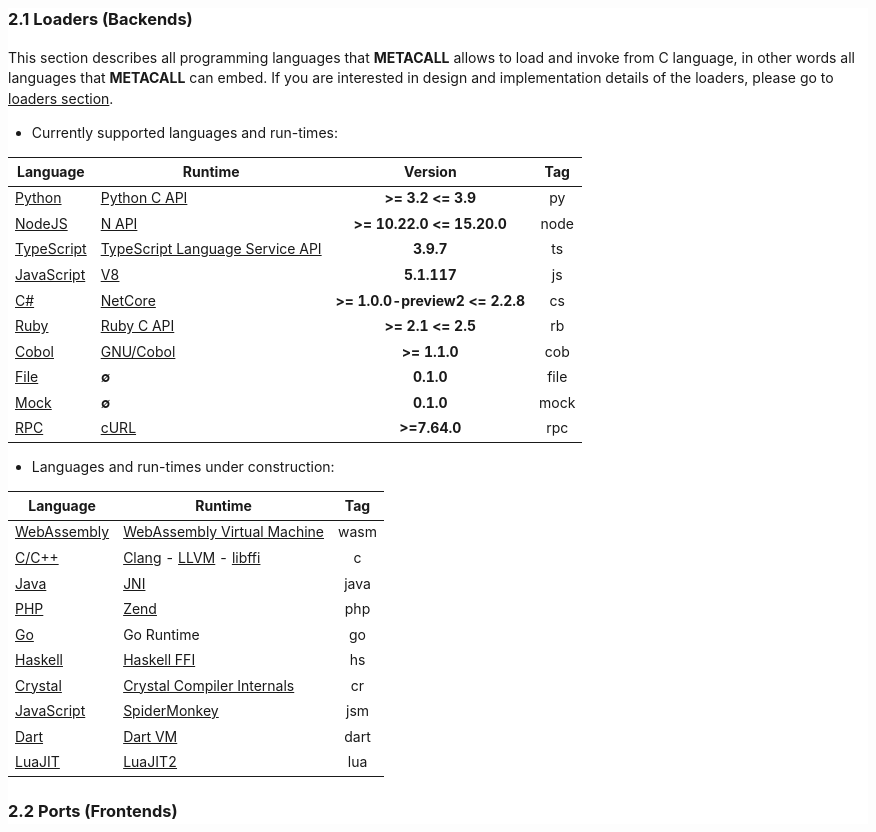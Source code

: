 ### 2.1 Loaders (Backends)

This section describes all programming languages that **METACALL** allows to load and invoke from C language, in other words all languages that **METACALL** can embed. If you are interested in design and implementation details of the loaders, please go to [loaders section](#531-loaders).

- Currently supported languages and run-times:

| Language                                                           | Runtime                                                                                                        |            Version             |  Tag  |
| ------------------------------------------------------------------ | -------------------------------------------------------------------------------------------------------------- | :----------------------------: | :---: |
| [Python](https://www.python.org/)                                  | [Python C API](https://docs.python.org/3/c-api/intro.html)                                                     |       **>= 3.2 <= 3.9**        |  py   |
| [NodeJS](https://nodejs.org/)                                      | [N API](https://nodejs.org/api/n-api.html)                                                                     |   **>= 10.22.0 <= 15.20.0**    | node  |
| [TypeScript](https://www.typescriptlang.org/)                      | [TypeScript Language Service API](https://github.com/microsoft/TypeScript/wiki/Using-the-Language-Service-API) |           **3.9.7**            |  ts   |
| [JavaScript](https://developer.mozilla.org/bm/docs/Web/JavaScript) | [V8](https://v8.dev/)                                                                                          |          **5.1.117**           |  js   |
| [C#](https://dotnet.microsoft.com/)                                | [NetCore](https://github.com/dotnet/docs/blob/master/docs/core/tutorials/netcore-hosting.md)                   | **>= 1.0.0-preview2 <= 2.2.8** |  cs   |
| [Ruby](https://ruby-lang.org/)                                     | [Ruby C API](https://silverhammermba.github.io/emberb/c/)                                                      |       **>= 2.1 <= 2.5**        |  rb   |
| [Cobol](https://sourceforge.net/projects/open-cobol/)              | [GNU/Cobol](https://open-cobol.sourceforge.io/doxygen/gnucobol-2/libcob_8h.html)                               |          **>= 1.1.0**          |  cob  |
| [File](/source/loaders/file_loader)                                | **∅**                                                                                                          |           **0.1.0**            | file  |
| [Mock](/source/loaders/mock_loader)                                | **∅**                                                                                                          |           **0.1.0**            | mock  |
| [RPC](https://en.wikipedia.org/wiki/Remote_procedure_call)         | [cURL](https://curl.haxx.se/)                                                                                  |          **>=7.64.0**          |  rpc  |


- Languages and run-times under construction:

| Language                                                           | Runtime                                                                                                |  Tag  |
| ------------------------------------------------------------------ | ------------------------------------------------------------------------------------------------------ | :---: |
| [WebAssembly](https://webassembly.org/)                            | [WebAssembly Virtual Machine](https://github.com/WAVM/WAVM)                                            | wasm  |
| [C/C++](http://www.cplusplus.com/)                                 | [Clang](https://clang.llvm.org/) - [LLVM](https://llvm.org/) - [libffi](http://sourceware.org/libffi/) |   c   |
| [Java](https://www.java.com/)                                      | [JNI](https://docs.oracle.com/javase/8/docs/technotes/guides/jni/)                                     | java  |
| [PHP](https://php.net/)                                            | [Zend](https://www.php.net/manual/en/internals2.ze1.zendapi.php)                                       |  php  |
| [Go](https://golang.org/)                                          | Go Runtime                                                                                             |  go   |
| [Haskell](https://www.haskell.org/)                                | [Haskell FFI](https://wiki.haskell.org/GHC/Using_the_FFI)                                              |  hs   |
| [Crystal](https://crystal-lang.org/)                               | [Crystal Compiler Internals](https://github.com/crystal-lang/crystal/wiki/Compiler-internals)          |  cr   |
| [JavaScript](https://developer.mozilla.org/bm/docs/Web/JavaScript) | [SpiderMonkey](https://developer.mozilla.org/en-US/docs/Mozilla/Projects/SpiderMonkey/JSAPI_reference) |  jsm  |
| [Dart](https://dart.dev/)                                          | [Dart VM](https://dart.dev/tools/dart-vm)                                                              | dart  |
| [LuaJIT](https://luajit.org/)                                      | [LuaJIT2](https://github.com/openresty/luajit2)                                                        |  lua  |

### 2.2 Ports (Frontends)
